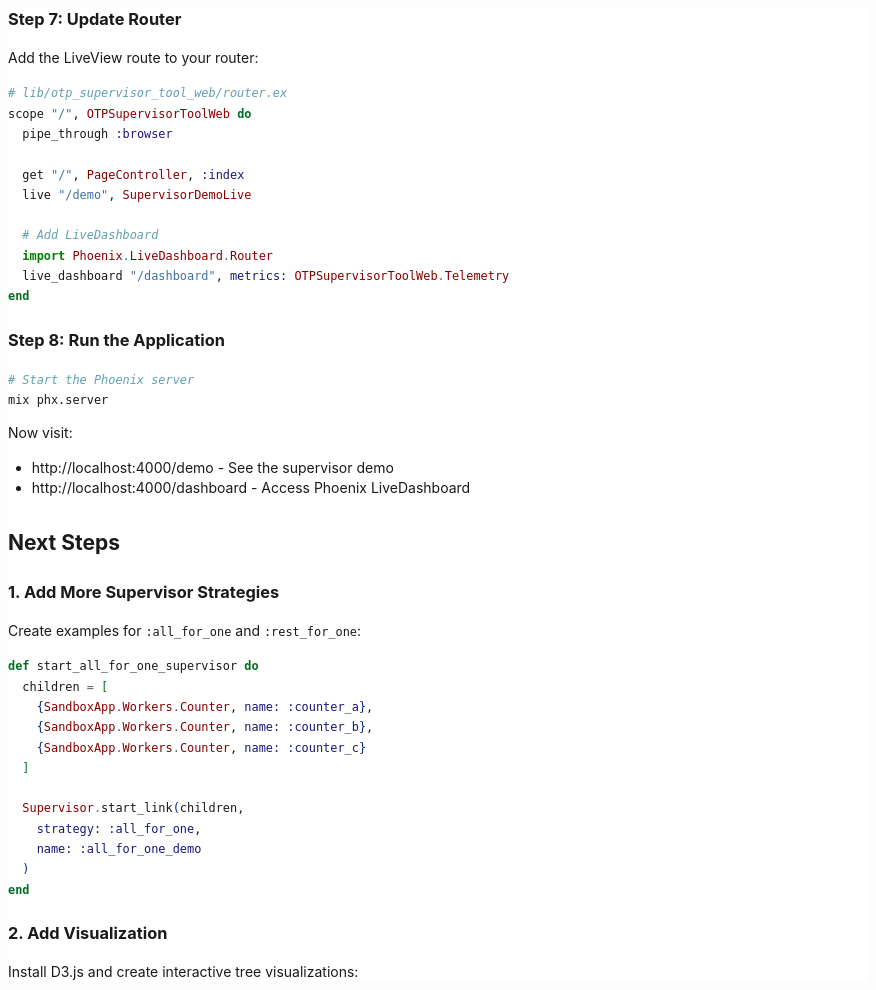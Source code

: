 ### Step 7: Update Router

Add the LiveView route to your router:

```elixir
# lib/otp_supervisor_tool_web/router.ex
scope "/", OTPSupervisorToolWeb do
  pipe_through :browser

  get "/", PageController, :index
  live "/demo", SupervisorDemoLive
  
  # Add LiveDashboard
  import Phoenix.LiveDashboard.Router
  live_dashboard "/dashboard", metrics: OTPSupervisorToolWeb.Telemetry
end
```

### Step 8: Run the Application

```bash
# Start the Phoenix server
mix phx.server
```

Now visit:
- http://localhost:4000/demo - See the supervisor demo
- http://localhost:4000/dashboard - Access Phoenix LiveDashboard

## Next Steps

### 1. Add More Supervisor Strategies

Create examples for `:all_for_one` and `:rest_for_one`:

```elixir
def start_all_for_one_supervisor do
  children = [
    {SandboxApp.Workers.Counter, name: :counter_a},
    {SandboxApp.Workers.Counter, name: :counter_b},
    {SandboxApp.Workers.Counter, name: :counter_c}
  ]

  Supervisor.start_link(children, 
    strategy: :all_for_one, 
    name: :all_for_one_demo
  )
end
```

### 2. Add Visualization

Install D3.js and create interactive tree visualizations:

